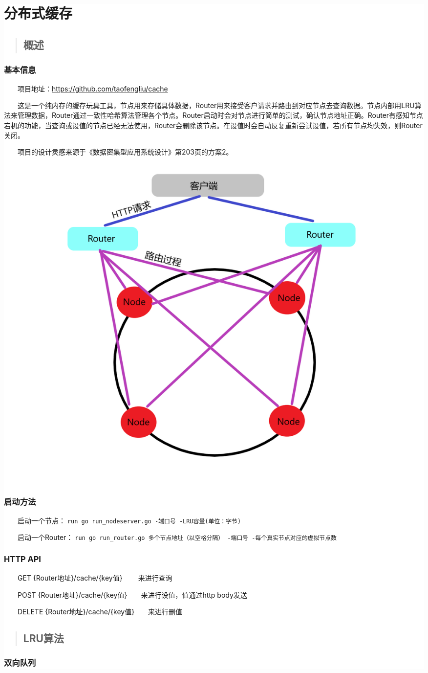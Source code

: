 # 分布式缓存

> ## 概述
### 基本信息
&emsp;&emsp;项目地址：<https://github.com/taofengliu/cache>

&emsp;&emsp;这是一个纯内存的缓存~~玩具~~工具，节点用来存储具体数据，Router用来接受客户请求并路由到对应节点去查询数据。节点内部用LRU算法来管理数据，Router通过一致性哈希算法管理各个节点。Router启动时会对节点进行简单的测试，确认节点地址正确。Router有感知节点宕机的功能，当查询或设值的节点已经无法使用，Router会删除该节点。在设值时会自动反复重新尝试设值，若所有节点均失效，则Router关闭。

&emsp;&emsp;项目的设计灵感来源于《数据密集型应用系统设计》第203页的方案2。
![项目结构](/posts/分布式缓存/struct.png "项目结构")

### 启动方法
&emsp;&emsp;启动一个节点： 
```run go run_nodeserver.go -端口号 -LRU容量(单位：字节)```

&emsp;&emsp;启动一个Router：
```run go run_router.go 多个节点地址（以空格分隔） -端口号 -每个真实节点对应的虚拟节点数```

### HTTP API
&emsp;&emsp;GET {Router地址}/cache/{key值}&emsp;&emsp; 来进行查询

&emsp;&emsp;POST {Router地址}/cache/{key值}&emsp;&emsp;来进行设值，值通过http body发送

&emsp;&emsp;DELETE {Router地址}/cache/{key值}&emsp;&emsp;来进行删值

> ## LRU算法
### 双向队列
```